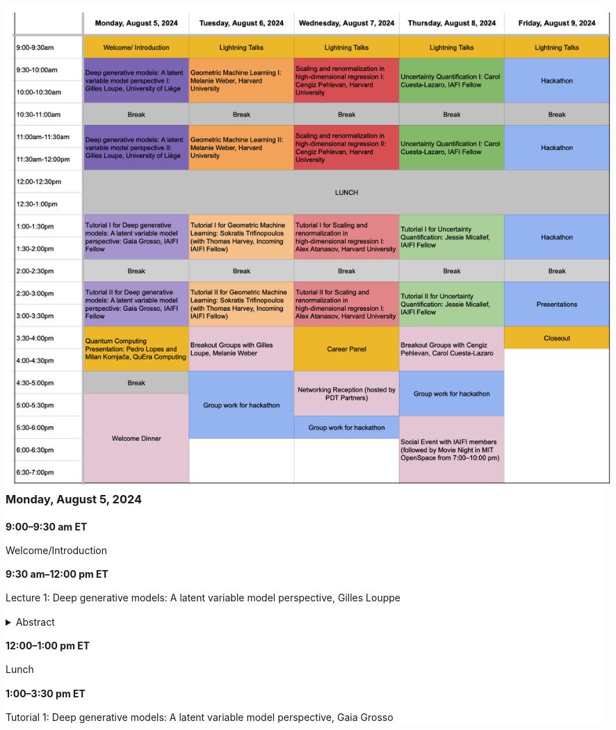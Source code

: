 <img src="images/2024-summer-school-schedule.png" align="left" style="max-width:2602px;width:100%" hspace="10" vspace="10"> 

### Monday, August 5, 2024

**9:00–9:30 am ET**

Welcome/Introduction

**9:30 am–12:00 pm ET**

Lecture 1: Deep generative models: A latent variable model perspective, Gilles Louppe 

<details><summary>Abstract</summary></details>

**12:00–1:00 pm ET**

Lunch 

**1:00–3:30 pm ET**

Tutorial 1: Deep generative models: A latent variable model perspective, Gaia Grosso
